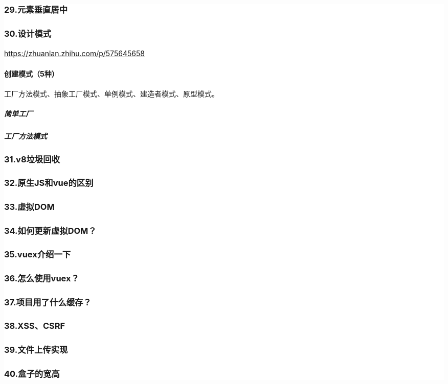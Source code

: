 ### 29.元素垂直居中



### 30.设计模式

https://zhuanlan.zhihu.com/p/575645658

#### 创建模式（5种）

工厂方法模式、抽象工厂模式、单例模式、建造者模式、原型模式。

##### 简单工厂





##### 工厂方法模式





### 31.v8垃圾回收



### 32.原生JS和vue的区别



### 33.虚拟DOM



### 34.如何更新虚拟DOM？



### 35.vuex介绍一下



### 36.怎么使用vuex？



### 37.项目用了什么缓存？



### 38.XSS、CSRF



### 39.文件上传实现



### 40.盒子的宽高
